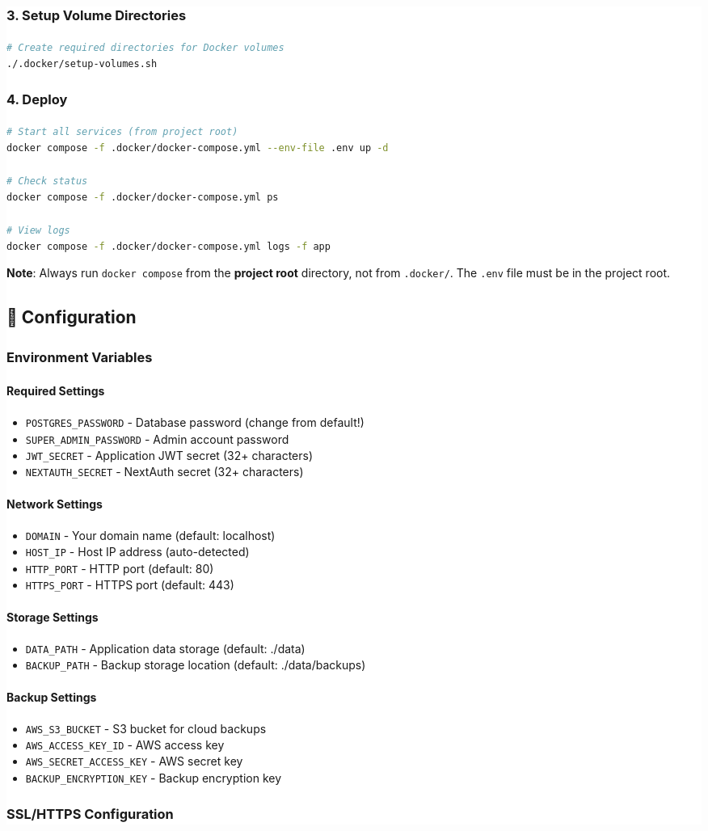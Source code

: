 ```bash
```

### 3. Setup Volume Directories
```bash
# Create required directories for Docker volumes
./.docker/setup-volumes.sh
```

### 4. Deploy
```bash
# Start all services (from project root)
docker compose -f .docker/docker-compose.yml --env-file .env up -d

# Check status
docker compose -f .docker/docker-compose.yml ps

# View logs
docker compose -f .docker/docker-compose.yml logs -f app
```

**Note**: Always run `docker compose` from the **project root** directory, not from `.docker/`. The `.env` file must be in the project root.

## 🔧 Configuration

### Environment Variables

#### Required Settings
- `POSTGRES_PASSWORD` - Database password (change from default!)
- `SUPER_ADMIN_PASSWORD` - Admin account password
- `JWT_SECRET` - Application JWT secret (32+ characters)
- `NEXTAUTH_SECRET` - NextAuth secret (32+ characters)

#### Network Settings
- `DOMAIN` - Your domain name (default: localhost)
- `HOST_IP` - Host IP address (auto-detected)
- `HTTP_PORT` - HTTP port (default: 80)
- `HTTPS_PORT` - HTTPS port (default: 443)

#### Storage Settings
- `DATA_PATH` - Application data storage (default: ./data)
- `BACKUP_PATH` - Backup storage location (default: ./data/backups)

#### Backup Settings
- `AWS_S3_BUCKET` - S3 bucket for cloud backups
- `AWS_ACCESS_KEY_ID` - AWS access key
- `AWS_SECRET_ACCESS_KEY` - AWS secret key
- `BACKUP_ENCRYPTION_KEY` - Backup encryption key

### SSL/HTTPS Configuration
